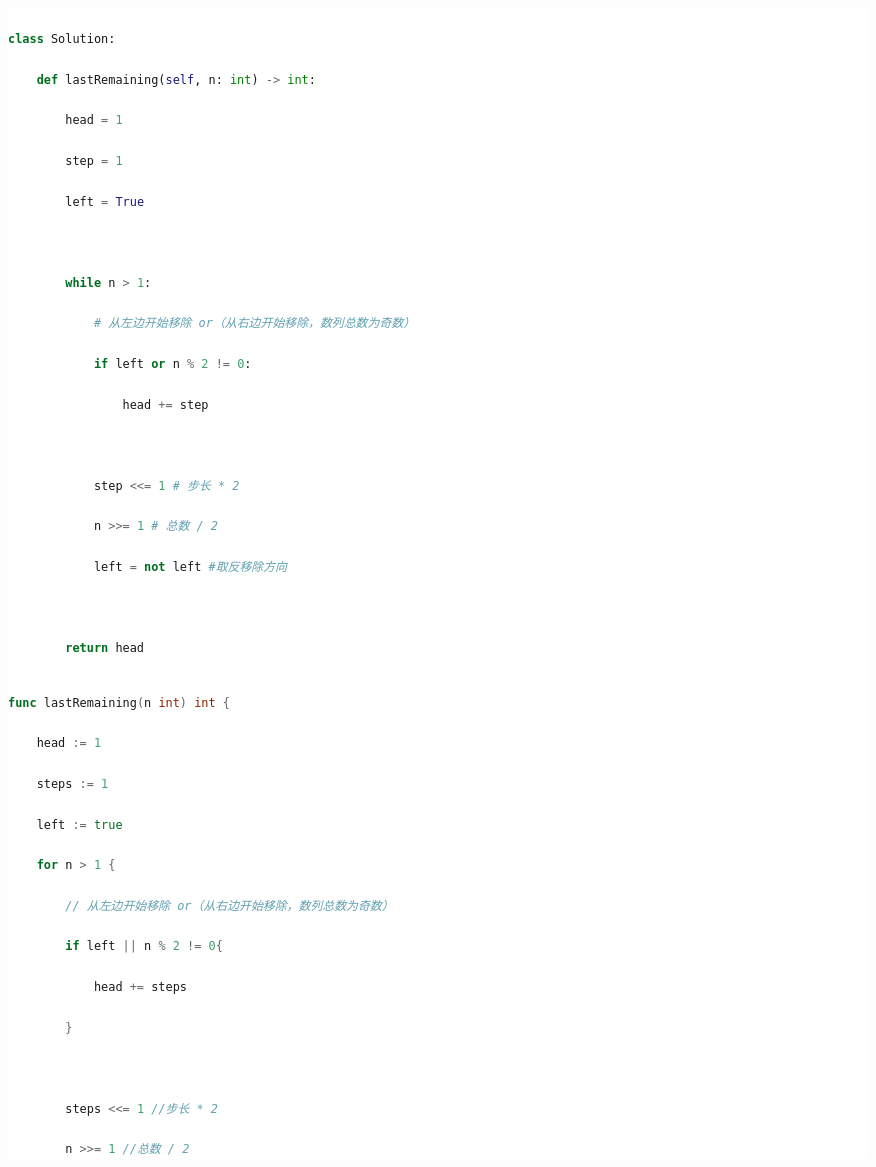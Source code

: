 

```Python []

class Solution:

    def lastRemaining(self, n: int) -> int:

        head = 1

        step = 1

        left = True

        

        while n > 1:

            # 从左边开始移除 or（从右边开始移除，数列总数为奇数）

            if left or n % 2 != 0:

                head += step

            

            step <<= 1 # 步长 * 2

            n >>= 1 # 总数 / 2

            left = not left #取反移除方向



        return head

```



```Go []

func lastRemaining(n int) int {

    head := 1

    steps := 1

    left := true

    for n > 1 {

        // 从左边开始移除 or（从右边开始移除，数列总数为奇数）

        if left || n % 2 != 0{

            head += steps

        }

        

        steps <<= 1 //步长 * 2

        n >>= 1 //总数 / 2

```